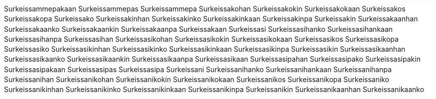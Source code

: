 Surkeissammepakaan
Surkeissammepas
Surkeissammepa
Surkeissakohan
Surkeissakokin
Surkeissakokaan
Surkeissakos
Surkeissakopa
Surkeissako
Surkeissakinhan
Surkeissakinko
Surkeissakinkaan
Surkeissakinpa
Surkeissakin
Surkeissakaanhan
Surkeissakaanko
Surkeissakaankin
Surkeissakaanpa
Surkeissakaan
Surkeissasi
Surkeissasihanko
Surkeissasihankaan
Surkeissasihanpa
Surkeissasihan
Surkeissasikohan
Surkeissasikokin
Surkeissasikokaan
Surkeissasikos
Surkeissasikopa
Surkeissasiko
Surkeissasikinhan
Surkeissasikinko
Surkeissasikinkaan
Surkeissasikinpa
Surkeissasikin
Surkeissasikaanhan
Surkeissasikaanko
Surkeissasikaankin
Surkeissasikaanpa
Surkeissasikaan
Surkeissasipahan
Surkeissasipako
Surkeissasipakin
Surkeissasipakaan
Surkeissasipas
Surkeissasipa
Surkeissani
Surkeissanihanko
Surkeissanihankaan
Surkeissanihanpa
Surkeissanihan
Surkeissanikohan
Surkeissanikokin
Surkeissanikokaan
Surkeissanikos
Surkeissanikopa
Surkeissaniko
Surkeissanikinhan
Surkeissanikinko
Surkeissanikinkaan
Surkeissanikinpa
Surkeissanikin
Surkeissanikaanhan
Surkeissanikaanko